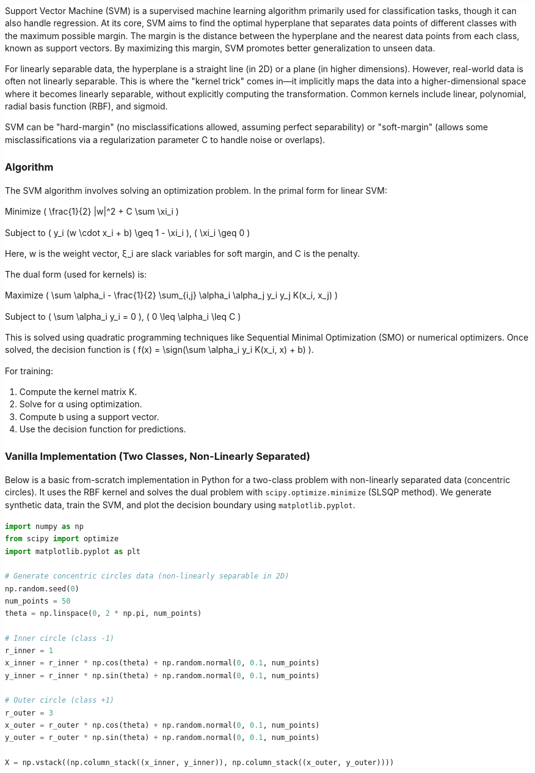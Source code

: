 Support Vector Machine (SVM) is a supervised machine learning algorithm primarily used for classification tasks, though it can also handle regression. At its core, SVM aims to find the optimal hyperplane that separates data points of different classes with the maximum possible margin. The margin is the distance between the hyperplane and the nearest data points from each class, known as support vectors. By maximizing this margin, SVM promotes better generalization to unseen data.

For linearly separable data, the hyperplane is a straight line (in 2D) or a plane (in higher dimensions). However, real-world data is often not linearly separable. This is where the "kernel trick" comes in—it implicitly maps the data into a higher-dimensional space where it becomes linearly separable, without explicitly computing the transformation. Common kernels include linear, polynomial, radial basis function (RBF), and sigmoid.

SVM can be "hard-margin" (no misclassifications allowed, assuming perfect separability) or "soft-margin" (allows some misclassifications via a regularization parameter C to handle noise or overlaps).

### Algorithm

The SVM algorithm involves solving an optimization problem. In the primal form for linear SVM:

Minimize \( \frac{1}{2} \|w\|^2 + C \sum \xi_i \)

Subject to \( y_i (w \cdot x_i + b) \geq 1 - \xi_i \), \( \xi_i \geq 0 \)

Here, w is the weight vector, ξ_i are slack variables for soft margin, and C is the penalty.

The dual form (used for kernels) is:

Maximize \( \sum \alpha_i - \frac{1}{2} \sum_{i,j} \alpha_i \alpha_j y_i y_j K(x_i, x_j) \)

Subject to \( \sum \alpha_i y_i = 0 \), \( 0 \leq \alpha_i \leq C \)

This is solved using quadratic programming techniques like Sequential Minimal Optimization (SMO) or numerical optimizers. Once solved, the decision function is \( f(x) = \sign(\sum \alpha_i y_i K(x_i, x) + b) \).

For training:
1. Compute the kernel matrix K.
2. Solve for α using optimization.
3. Compute b using a support vector.
4. Use the decision function for predictions.

### Vanilla Implementation (Two Classes, Non-Linearly Separated)
Below is a basic from-scratch implementation in Python for a two-class problem with non-linearly separated data (concentric circles). It uses the RBF kernel and solves the dual problem with `scipy.optimize.minimize` (SLSQP method). We generate synthetic data, train the SVM, and plot the decision boundary using `matplotlib.pyplot`.

```python
import numpy as np
from scipy import optimize
import matplotlib.pyplot as plt

# Generate concentric circles data (non-linearly separable in 2D)
np.random.seed(0)
num_points = 50
theta = np.linspace(0, 2 * np.pi, num_points)

# Inner circle (class -1)
r_inner = 1
x_inner = r_inner * np.cos(theta) + np.random.normal(0, 0.1, num_points)
y_inner = r_inner * np.sin(theta) + np.random.normal(0, 0.1, num_points)

# Outer circle (class +1)
r_outer = 3
x_outer = r_outer * np.cos(theta) + np.random.normal(0, 0.1, num_points)
y_outer = r_outer * np.sin(theta) + np.random.normal(0, 0.1, num_points)

X = np.vstack((np.column_stack((x_inner, y_inner)), np.column_stack((x_outer, y_outer))))
```